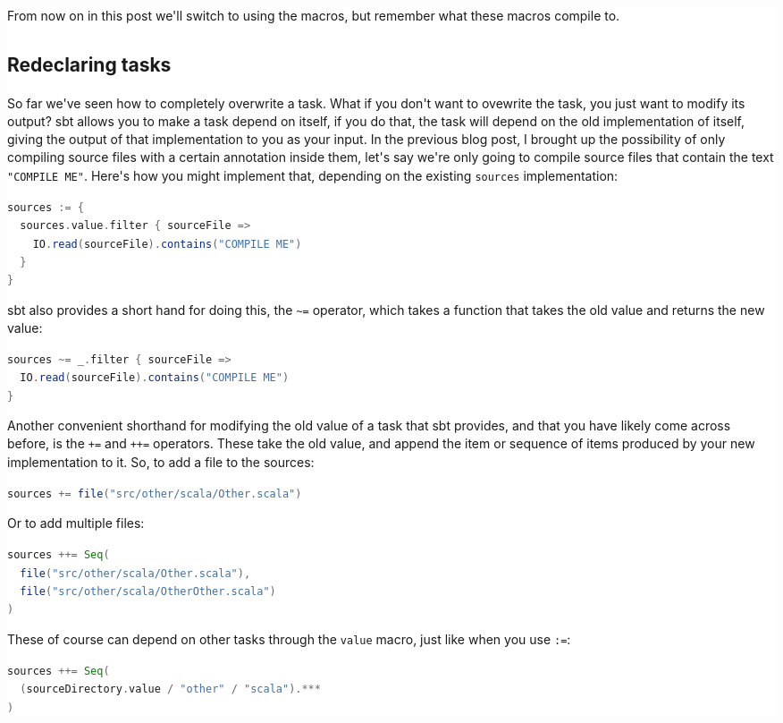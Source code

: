 From now on in this post we'll switch to using the macros, but remember what these macros compile to.

## Redeclaring tasks

So far we've seen how to completely overwrite a task. What if you don't want to ovewrite the task, you just want to modify its output?  sbt allows you to make a task depend on itself, if you do that, the task will depend on the old implementation of itself, giving the output of that implementation to you as your input.  In the previous blog post, I brought up the possibility of only compiling source files with a certain annotation inside them, let's say we're only going to compile source files that contain the text `"COMPILE ME"`.  Here's how you might implement that, depending on the existing `sources` implementation:

```scala
sources := {
  sources.value.filter { sourceFile =>
    IO.read(sourceFile).contains("COMPILE ME")
  }
}
```

sbt also provides a short hand for doing this, the `~=` operator, which takes a function that takes the old value and returns the new value:

```scala
sources ~= _.filter { sourceFile =>
  IO.read(sourceFile).contains("COMPILE ME")
}

```

Another convenient shorthand for modifying the old value of a task that sbt provides, and that you have likely come across before, is the `+=` and `++=` operators.  These take the old value, and append the item or sequence of items produced by your new implementation to it.  So, to add a file to the sources:

```scala
sources += file("src/other/scala/Other.scala")
```

Or to add multiple files:

```scala
sources ++= Seq(
  file("src/other/scala/Other.scala"),
  file("src/other/scala/OtherOther.scala")
)
```

These of course can depend on other tasks through the `value` macro, just like when you use `:=`:

```scala
sources ++= Seq(
  (sourceDirectory.value / "other" / "scala").***
)
```
